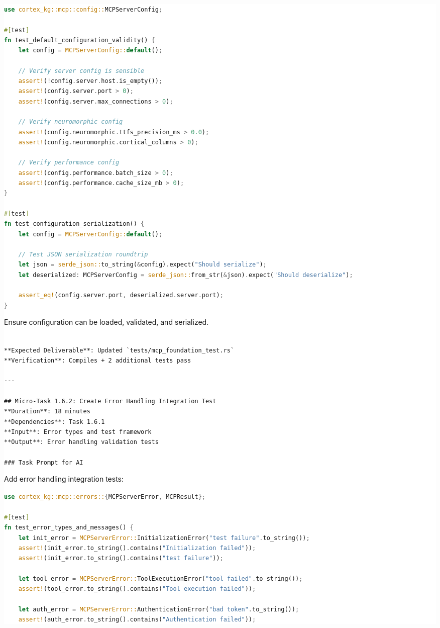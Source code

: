 ```rust
use cortex_kg::mcp::config::MCPServerConfig;

#[test]
fn test_default_configuration_validity() {
    let config = MCPServerConfig::default();
    
    // Verify server config is sensible
    assert!(!config.server.host.is_empty());
    assert!(config.server.port > 0);
    assert!(config.server.max_connections > 0);
    
    // Verify neuromorphic config
    assert!(config.neuromorphic.ttfs_precision_ms > 0.0);
    assert!(config.neuromorphic.cortical_columns > 0);
    
    // Verify performance config
    assert!(config.performance.batch_size > 0);
    assert!(config.performance.cache_size_mb > 0);
}

#[test]
fn test_configuration_serialization() {
    let config = MCPServerConfig::default();
    
    // Test JSON serialization roundtrip
    let json = serde_json::to_string(&config).expect("Should serialize");
    let deserialized: MCPServerConfig = serde_json::from_str(&json).expect("Should deserialize");
    
    assert_eq!(config.server.port, deserialized.server.port);
}
```

Ensure configuration can be loaded, validated, and serialized.
```

**Expected Deliverable**: Updated `tests/mcp_foundation_test.rs`  
**Verification**: Compiles + 2 additional tests pass  

---

## Micro-Task 1.6.2: Create Error Handling Integration Test
**Duration**: 18 minutes  
**Dependencies**: Task 1.6.1  
**Input**: Error types and test framework  
**Output**: Error handling validation tests  

### Task Prompt for AI
```
Add error handling integration tests:

```rust
use cortex_kg::mcp::errors::{MCPServerError, MCPResult};

#[test]
fn test_error_types_and_messages() {
    let init_error = MCPServerError::InitializationError("test failure".to_string());
    assert!(init_error.to_string().contains("Initialization failed"));
    assert!(init_error.to_string().contains("test failure"));
    
    let tool_error = MCPServerError::ToolExecutionError("tool failed".to_string());
    assert!(tool_error.to_string().contains("Tool execution failed"));
    
    let auth_error = MCPServerError::AuthenticationError("bad token".to_string());
    assert!(auth_error.to_string().contains("Authentication failed"));
```